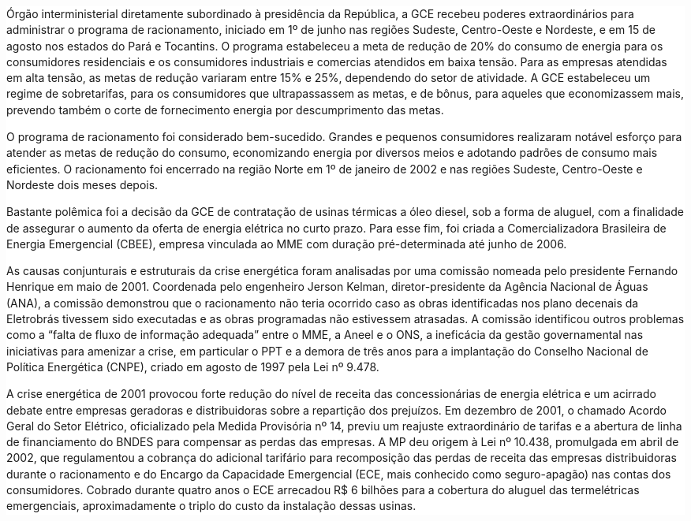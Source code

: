 Órgão interministerial diretamente subordinado à presidência da
República, a GCE recebeu poderes extraordinários para administrar o
programa de racionamento, iniciado em 1º de junho nas regiões Sudeste,
Centro-Oeste e Nordeste, e em 15 de agosto nos estados do Pará e
Tocantins. O programa estabeleceu a meta de redução de 20% do consumo de
energia para os consumidores residenciais e os consumidores industriais
e comercias atendidos em baixa tensão. Para as empresas atendidas em
alta tensão, as metas de redução variaram entre 15% e 25%, dependendo do
setor de atividade. A GCE estabeleceu um regime de sobretarifas, para os
consumidores que ultrapassassem as metas, e de bônus, para aqueles que
economizassem mais, prevendo também o corte de fornecimento energia por
descumprimento das metas.

O programa de racionamento foi considerado bem-sucedido. Grandes e
pequenos consumidores realizaram notável esforço para atender as metas
de redução do consumo, economizando energia por diversos meios e
adotando padrões de consumo mais eficientes. O racionamento foi
encerrado na região Norte em 1º de janeiro de 2002 e nas regiões
Sudeste, Centro-Oeste e Nordeste dois meses depois.

Bastante polêmica foi a decisão da GCE de contratação de usinas térmicas
a óleo diesel, sob a forma de aluguel, com a finalidade de assegurar o
aumento da oferta de energia elétrica no curto prazo. Para esse fim, foi
criada a Comercializadora Brasileira de Energia Emergencial (CBEE),
empresa vinculada ao MME com duração pré-determinada até junho de 2006.

As causas conjunturais e estruturais da crise energética foram
analisadas por uma comissão nomeada pelo presidente Fernando Henrique em
maio de 2001. Coordenada pelo engenheiro Jerson Kelman,
diretor-presidente da Agência Nacional de Águas (ANA), a comissão
demonstrou que o racionamento não teria ocorrido caso as obras
identificadas nos plano decenais da Eletrobrás tivessem sido executadas
e as obras programadas não estivessem atrasadas. A comissão identificou
outros problemas como a “falta de fluxo de informação adequada” entre o
MME, a Aneel e o ONS, a ineficácia da gestão governamental nas
iniciativas para amenizar a crise, em particular o PPT e a demora de
três anos para a implantação do Conselho Nacional de Política Energética
(CNPE), criado em agosto de 1997 pela Lei nº 9.478.

A crise energética de 2001 provocou forte redução do nível de receita
das concessionárias de energia elétrica e um acirrado debate entre
empresas geradoras e distribuidoras sobre a repartição dos prejuízos. Em
dezembro de 2001, o chamado Acordo Geral do Setor Elétrico, oficializado
pela Medida Provisória nº 14, previu um reajuste extraordinário de
tarifas e a abertura de linha de financiamento do BNDES para compensar
as perdas das empresas. A MP deu origem à Lei nº 10.438, promulgada em
abril de 2002, que regulamentou a cobrança do adicional tarifário para
recomposição das perdas de receita das empresas distribuidoras durante o
racionamento e do Encargo da Capacidade Emergencial (ECE, mais conhecido
como seguro-apagão) nas contas dos consumidores. Cobrado durante quatro
anos o ECE arrecadou R\$ 6 bilhões para a cobertura do aluguel das
termelétricas emergenciais, aproximadamente o triplo do custo da
instalação dessas usinas.
